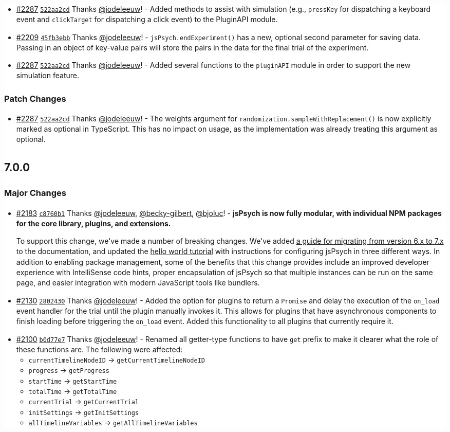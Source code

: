 - [#2287](https://github.com/jspsych/jsPsych/pull/2287) [`522aa2cd`](https://github.com/jspsych/jsPsych/commit/522aa2cdbf64886e95b2b50f5442cc360b631339) Thanks [@jodeleeuw](https://github.com/jodeleeuw)! - Added methods to assist with simulation (e.g., `pressKey` for dispatching a keyboard event and `clickTarget` for dispatching a click event) to the PluginAPI module.

* [#2209](https://github.com/jspsych/jsPsych/pull/2209) [`45fb3ebb`](https://github.com/jspsych/jsPsych/commit/45fb3ebb92a7effaf807c548ccd01eb2cda39110) Thanks [@jodeleeuw](https://github.com/jodeleeuw)! - `jsPsych.endExperiment()` has a new, optional second parameter for saving data. Passing in an object of key-value pairs will store the pairs in the data for the final trial of the experiment.

- [#2287](https://github.com/jspsych/jsPsych/pull/2287) [`522aa2cd`](https://github.com/jspsych/jsPsych/commit/522aa2cdbf64886e95b2b50f5442cc360b631339) Thanks [@jodeleeuw](https://github.com/jodeleeuw)! - Added several functions to the `pluginAPI` module in order to support the new simulation feature.

### Patch Changes

- [#2287](https://github.com/jspsych/jsPsych/pull/2287) [`522aa2cd`](https://github.com/jspsych/jsPsych/commit/522aa2cdbf64886e95b2b50f5442cc360b631339) Thanks [@jodeleeuw](https://github.com/jodeleeuw)! - The weights argument for `randomization.sampleWithReplacement()` is now explicitly marked as optional in TypeScript. This has no impact on usage, as the implementation was already treating this argument as optional.

## 7.0.0

### Major Changes

- [#2183](https://github.com/jspsych/jsPsych/pull/2183) [`c8760b1`](https://github.com/jspsych/jsPsych/commit/c8760b19483453b0e77dc98e464e1629b5605a15) Thanks [@jodeleeuw](https://github.com/jodeleeuw), [@becky-gilbert](https://github.com/becky-gilbert), [@bjoluc](https://github.com/bjoluc)! - **jsPsych is now fully modular, with individual NPM packages for the core library, plugins, and extensions.**

  To support this change, we've made a number of breaking changes. We've added [a guide for migrating from version 6.x to 7.x](https://www.jspsych.org/7.0/support/migration-v7/) to the documentation, and updated the [hello world tutorial](https://www.jspsych.org/7.0/tutorials/hello-world/) with instructions for configuring jsPsych in three different ways. In addition to enabling package management, some of the benefits that this change provides include an improved developer experience with IntelliSense code hints, proper encapsulation of jsPsych so that multiple instances can be run on the same page, and easier integration with modern JavaScript tools like bundlers.

* [#2130](https://github.com/jspsych/jsPsych/pull/2130) [`2802430`](https://github.com/jspsych/jsPsych/commit/28024309995fe0102b53d4dde2b98393da9ff91f) Thanks [@jodeleeuw](https://github.com/jodeleeuw)! - Added the option for plugins to return a `Promise` and delay the execution of the `on_load` event handler for the trial until the plugin manually invokes it. This allows for plugins that have asynchronous components to finish loading before triggering the `on_load` event. Added this functionality to all plugins that currently require it.

- [#2100](https://github.com/jspsych/jsPsych/pull/2100) [`b0d77e7`](https://github.com/jspsych/jsPsych/commit/b0d77e79aaa7140de4bac37a70af69467478aee2) Thanks [@jodeleeuw](https://github.com/jodeleeuw)! - Renamed all getter-type functions to have `get` prefix to make it clearer what the role of these functions are. The following were affected:
  - `currentTimelineNodeID` -> `getCurrentTimelineNodeID`
  - `progress` -> `getProgress`
  - `startTime` -> `getStartTime`
  - `totalTime` -> `getTotalTime`
  - `currentTrial` -> `getCurrentTrial`
  - `initSettings` -> `getInitSettings`
  - `allTimelineVariables` -> `getAllTimelineVariables`
